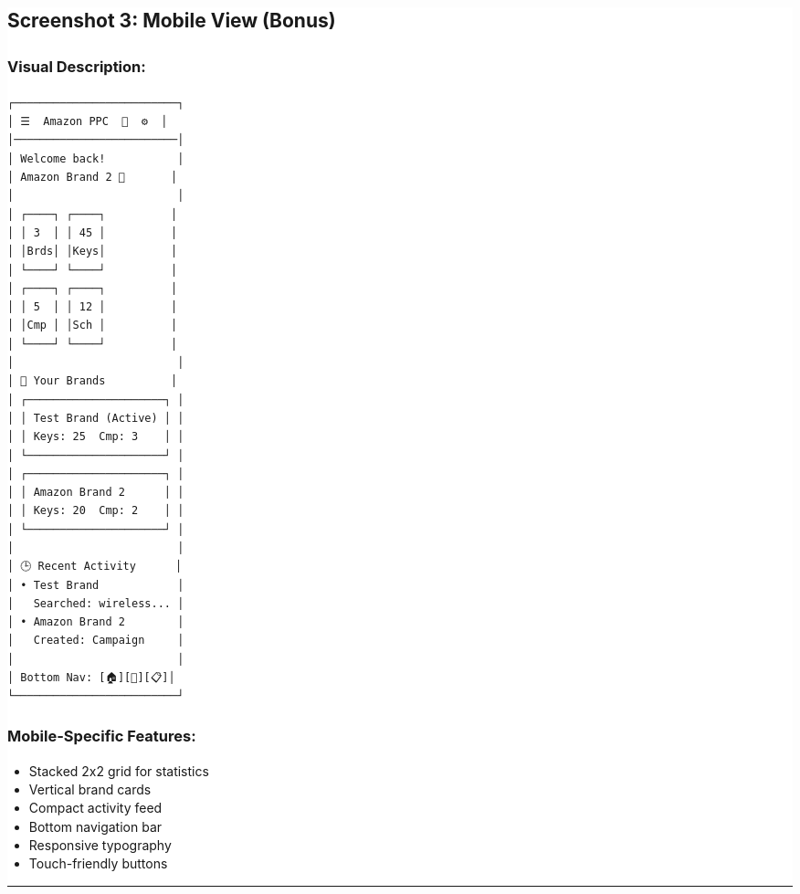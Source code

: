 
## Screenshot 3: Mobile View (Bonus)

### Visual Description:

```
┌─────────────────────────┐
│ ☰  Amazon PPC  🌙  ⚙️  │
│─────────────────────────│
│ Welcome back!           │
│ Amazon Brand 2 👋       │
│                         │
│ ┌────┐ ┌────┐          │
│ │ 3  │ │ 45 │          │
│ │Brds│ │Keys│          │
│ └────┘ └────┘          │
│ ┌────┐ ┌────┐          │
│ │ 5  │ │ 12 │          │
│ │Cmp │ │Sch │          │
│ └────┘ └────┘          │
│                         │
│ 🏢 Your Brands          │
│ ┌─────────────────────┐ │
│ │ Test Brand (Active) │ │
│ │ Keys: 25  Cmp: 3    │ │
│ └─────────────────────┘ │
│ ┌─────────────────────┐ │
│ │ Amazon Brand 2      │ │
│ │ Keys: 20  Cmp: 2    │ │
│ └─────────────────────┘ │
│                         │
│ 🕒 Recent Activity      │
│ • Test Brand            │
│   Searched: wireless... │
│ • Amazon Brand 2        │
│   Created: Campaign     │
│                         │
│ Bottom Nav: [🏠][🏦][📋]│
└─────────────────────────┘
```

### Mobile-Specific Features:
- Stacked 2x2 grid for statistics
- Vertical brand cards
- Compact activity feed
- Bottom navigation bar
- Responsive typography
- Touch-friendly buttons

---
